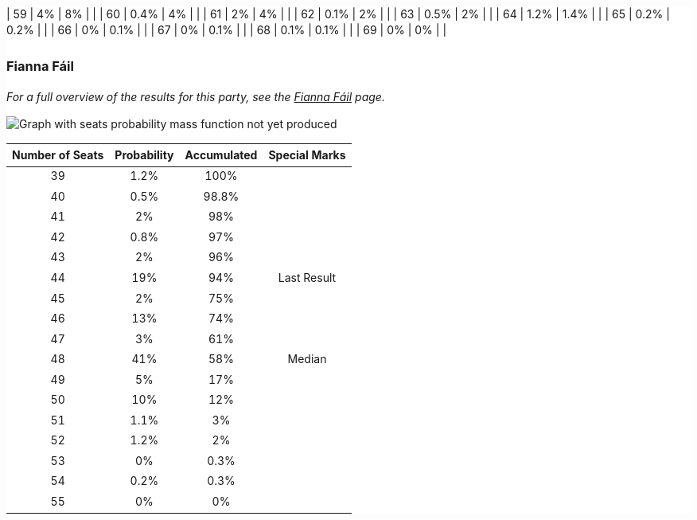 | 59 | 4% | 8% |  |
| 60 | 0.4% | 4% |  |
| 61 | 2% | 4% |  |
| 62 | 0.1% | 2% |  |
| 63 | 0.5% | 2% |  |
| 64 | 1.2% | 1.4% |  |
| 65 | 0.2% | 0.2% |  |
| 66 | 0% | 0.1% |  |
| 67 | 0% | 0.1% |  |
| 68 | 0.1% | 0.1% |  |
| 69 | 0% | 0% |  |

### Fianna Fáil

*For a full overview of the results for this party, see the [Fianna Fáil](party-fiannafáil.html) page.*

![Graph with seats probability mass function not yet produced](2019-05-16-RedC-seats-pmf-fiannafáil.png "Seats Probability Mass Function")

| Number of Seats | Probability | Accumulated | Special Marks |
|:---------------:|:-----------:|:-----------:|:-------------:|
| 39 | 1.2% | 100% |  |
| 40 | 0.5% | 98.8% |  |
| 41 | 2% | 98% |  |
| 42 | 0.8% | 97% |  |
| 43 | 2% | 96% |  |
| 44 | 19% | 94% | Last Result |
| 45 | 2% | 75% |  |
| 46 | 13% | 74% |  |
| 47 | 3% | 61% |  |
| 48 | 41% | 58% | Median |
| 49 | 5% | 17% |  |
| 50 | 10% | 12% |  |
| 51 | 1.1% | 3% |  |
| 52 | 1.2% | 2% |  |
| 53 | 0% | 0.3% |  |
| 54 | 0.2% | 0.3% |  |
| 55 | 0% | 0% |  |
